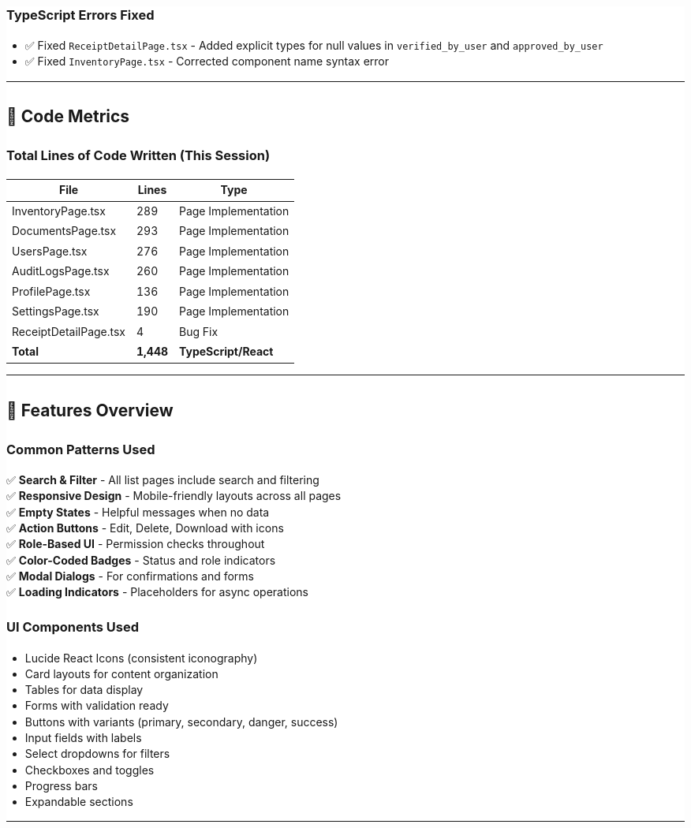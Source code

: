 ### TypeScript Errors Fixed
- ✅ Fixed `ReceiptDetailPage.tsx` - Added explicit types for null values in `verified_by_user` and `approved_by_user`
- ✅ Fixed `InventoryPage.tsx` - Corrected component name syntax error

---

## 📝 Code Metrics

### Total Lines of Code Written (This Session)

| File | Lines | Type |
|------|-------|------|
| InventoryPage.tsx | 289 | Page Implementation |
| DocumentsPage.tsx | 293 | Page Implementation |
| UsersPage.tsx | 276 | Page Implementation |
| AuditLogsPage.tsx | 260 | Page Implementation |
| ProfilePage.tsx | 136 | Page Implementation |
| SettingsPage.tsx | 190 | Page Implementation |
| ReceiptDetailPage.tsx | 4 | Bug Fix |
| **Total** | **1,448** | **TypeScript/React** |

---

## 🎨 Features Overview

### Common Patterns Used

✅ **Search & Filter** - All list pages include search and filtering  
✅ **Responsive Design** - Mobile-friendly layouts across all pages  
✅ **Empty States** - Helpful messages when no data  
✅ **Action Buttons** - Edit, Delete, Download with icons  
✅ **Role-Based UI** - Permission checks throughout  
✅ **Color-Coded Badges** - Status and role indicators  
✅ **Modal Dialogs** - For confirmations and forms  
✅ **Loading Indicators** - Placeholders for async operations  

### UI Components Used

- Lucide React Icons (consistent iconography)
- Card layouts for content organization
- Tables for data display
- Forms with validation ready
- Buttons with variants (primary, secondary, danger, success)
- Input fields with labels
- Select dropdowns for filters
- Checkboxes and toggles
- Progress bars
- Expandable sections

---